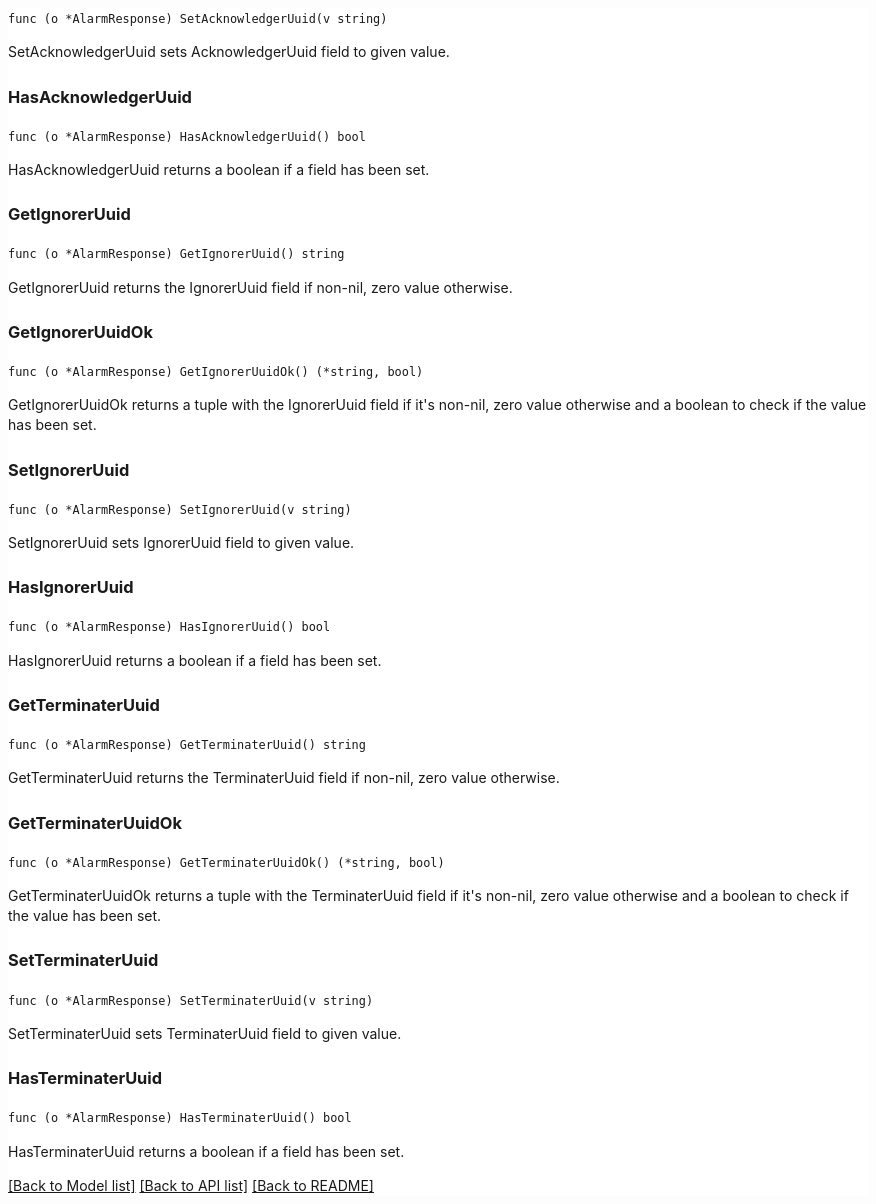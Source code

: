 `func (o *AlarmResponse) SetAcknowledgerUuid(v string)`

SetAcknowledgerUuid sets AcknowledgerUuid field to given value.

### HasAcknowledgerUuid

`func (o *AlarmResponse) HasAcknowledgerUuid() bool`

HasAcknowledgerUuid returns a boolean if a field has been set.

### GetIgnorerUuid

`func (o *AlarmResponse) GetIgnorerUuid() string`

GetIgnorerUuid returns the IgnorerUuid field if non-nil, zero value otherwise.

### GetIgnorerUuidOk

`func (o *AlarmResponse) GetIgnorerUuidOk() (*string, bool)`

GetIgnorerUuidOk returns a tuple with the IgnorerUuid field if it's non-nil, zero value otherwise
and a boolean to check if the value has been set.

### SetIgnorerUuid

`func (o *AlarmResponse) SetIgnorerUuid(v string)`

SetIgnorerUuid sets IgnorerUuid field to given value.

### HasIgnorerUuid

`func (o *AlarmResponse) HasIgnorerUuid() bool`

HasIgnorerUuid returns a boolean if a field has been set.

### GetTerminaterUuid

`func (o *AlarmResponse) GetTerminaterUuid() string`

GetTerminaterUuid returns the TerminaterUuid field if non-nil, zero value otherwise.

### GetTerminaterUuidOk

`func (o *AlarmResponse) GetTerminaterUuidOk() (*string, bool)`

GetTerminaterUuidOk returns a tuple with the TerminaterUuid field if it's non-nil, zero value otherwise
and a boolean to check if the value has been set.

### SetTerminaterUuid

`func (o *AlarmResponse) SetTerminaterUuid(v string)`

SetTerminaterUuid sets TerminaterUuid field to given value.

### HasTerminaterUuid

`func (o *AlarmResponse) HasTerminaterUuid() bool`

HasTerminaterUuid returns a boolean if a field has been set.


[[Back to Model list]](../README.md#documentation-for-models) [[Back to API list]](../README.md#documentation-for-api-endpoints) [[Back to README]](../README.md)



